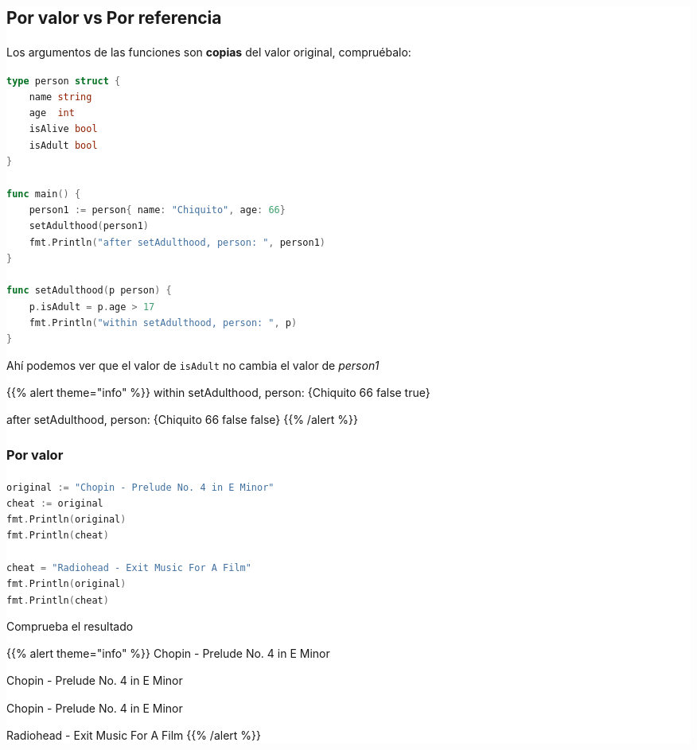 
## Por valor vs Por referencia

Los argumentos de las funciones son **copias** del valor original, compruébalo:

```go
type person struct {
    name string
    age  int
    isAlive bool
    isAdult bool
}

func main() {
    person1 := person{ name: "Chiquito", age: 66}
    setAdulthood(person1)
    fmt.Println("after setAdulthood, person: ", person1)
}

func setAdulthood(p person) {
    p.isAdult = p.age > 17
    fmt.Println("within setAdulthood, person: ", p)
}
```

Ahí podemos ver que el valor de `isAdult` no cambia el valor de _person1_

{{% alert theme="info" %}}
within setAdulthood, person:  {Chiquito 66 false true}

after setAdulthood, person:  {Chiquito 66 false false}
{{% /alert %}}

### Por valor

```go
original := "Chopin - Prelude No. 4 in E Minor"
cheat := original
fmt.Println(original)
fmt.Println(cheat)

cheat = "Radiohead - Exit Music For A Film"
fmt.Println(original)
fmt.Println(cheat)
```

Comprueba el resultado

{{% alert theme="info" %}}
Chopin - Prelude No. 4 in E Minor

Chopin - Prelude No. 4 in E Minor

Chopin - Prelude No. 4 in E Minor

Radiohead - Exit Music For A Film
{{% /alert %}}
